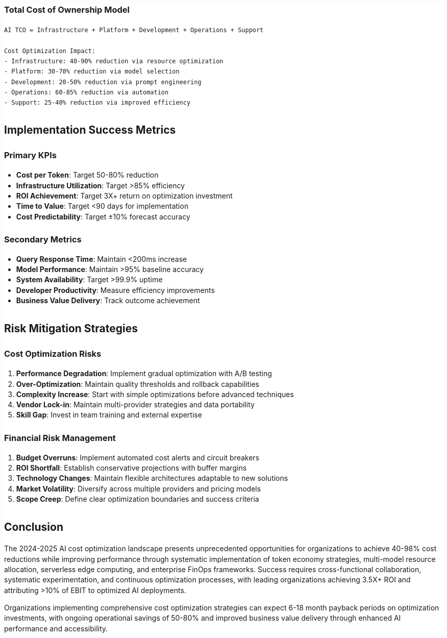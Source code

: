 ### Total Cost of Ownership Model
```
AI TCO = Infrastructure + Platform + Development + Operations + Support

Cost Optimization Impact:
- Infrastructure: 40-90% reduction via resource optimization
- Platform: 30-70% reduction via model selection
- Development: 20-50% reduction via prompt engineering
- Operations: 60-85% reduction via automation
- Support: 25-40% reduction via improved efficiency
```

## Implementation Success Metrics

### Primary KPIs
- **Cost per Token**: Target 50-80% reduction
- **Infrastructure Utilization**: Target >85% efficiency
- **ROI Achievement**: Target 3X+ return on optimization investment
- **Time to Value**: Target <90 days for implementation
- **Cost Predictability**: Target ±10% forecast accuracy

### Secondary Metrics
- **Query Response Time**: Maintain <200ms increase
- **Model Performance**: Maintain >95% baseline accuracy
- **System Availability**: Target >99.9% uptime
- **Developer Productivity**: Measure efficiency improvements
- **Business Value Delivery**: Track outcome achievement

## Risk Mitigation Strategies

### Cost Optimization Risks
1. **Performance Degradation**: Implement gradual optimization with A/B testing
2. **Over-Optimization**: Maintain quality thresholds and rollback capabilities
3. **Complexity Increase**: Start with simple optimizations before advanced techniques
4. **Vendor Lock-in**: Maintain multi-provider strategies and data portability
5. **Skill Gap**: Invest in team training and external expertise

### Financial Risk Management
1. **Budget Overruns**: Implement automated cost alerts and circuit breakers
2. **ROI Shortfall**: Establish conservative projections with buffer margins
3. **Technology Changes**: Maintain flexible architectures adaptable to new solutions
4. **Market Volatility**: Diversify across multiple providers and pricing models
5. **Scope Creep**: Define clear optimization boundaries and success criteria

## Conclusion

The 2024-2025 AI cost optimization landscape presents unprecedented opportunities for organizations to achieve 40-98% cost reductions while improving performance through systematic implementation of token economy strategies, multi-model resource allocation, serverless edge computing, and enterprise FinOps frameworks. Success requires cross-functional collaboration, systematic experimentation, and continuous optimization processes, with leading organizations achieving 3.5X+ ROI and attributing >10% of EBIT to optimized AI deployments.

Organizations implementing comprehensive cost optimization strategies can expect 6-18 month payback periods on optimization investments, with ongoing operational savings of 50-80% and improved business value delivery through enhanced AI performance and accessibility.